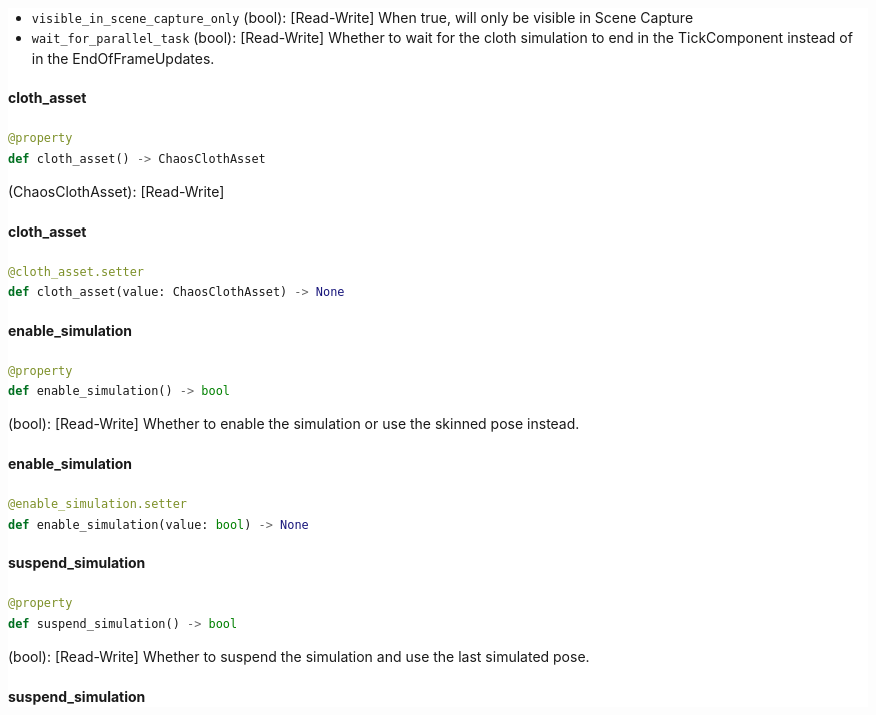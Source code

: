 - ``visible_in_scene_capture_only`` (bool):  [Read-Write] When true, will only be visible in Scene Capture
- ``wait_for_parallel_task`` (bool):  [Read-Write] Whether to wait for the cloth simulation to end in the TickComponent instead of in the EndOfFrameUpdates.

<a id="unreal.ChaosClothComponent.cloth_asset"></a>

#### cloth_asset

```python
@property
def cloth_asset() -> ChaosClothAsset
```

(ChaosClothAsset):  [Read-Write]

<a id="unreal.ChaosClothComponent.cloth_asset"></a>

#### cloth_asset

```python
@cloth_asset.setter
def cloth_asset(value: ChaosClothAsset) -> None
```

<a id="unreal.ChaosClothComponent.enable_simulation"></a>

#### enable_simulation

```python
@property
def enable_simulation() -> bool
```

(bool):  [Read-Write] Whether to enable the simulation or use the skinned pose instead.

<a id="unreal.ChaosClothComponent.enable_simulation"></a>

#### enable_simulation

```python
@enable_simulation.setter
def enable_simulation(value: bool) -> None
```

<a id="unreal.ChaosClothComponent.suspend_simulation"></a>

#### suspend_simulation

```python
@property
def suspend_simulation() -> bool
```

(bool):  [Read-Write] Whether to suspend the simulation and use the last simulated pose.

<a id="unreal.ChaosClothComponent.suspend_simulation"></a>

#### suspend_simulation
